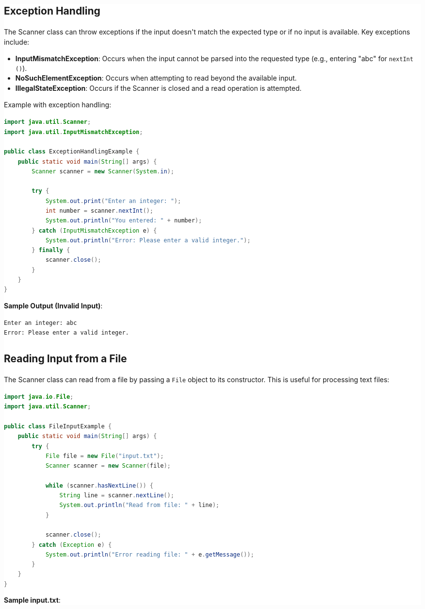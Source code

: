 ```
```

## Exception Handling
The Scanner class can throw exceptions if the input doesn't match the expected type or if no input is available. Key exceptions include:
- **InputMismatchException**: Occurs when the input cannot be parsed into the requested type (e.g., entering "abc" for `nextInt()`).
- **NoSuchElementException**: Occurs when attempting to read beyond the available input.
- **IllegalStateException**: Occurs if the Scanner is closed and a read operation is attempted.

Example with exception handling:
```java
import java.util.Scanner;
import java.util.InputMismatchException;

public class ExceptionHandlingExample {
    public static void main(String[] args) {
        Scanner scanner = new Scanner(System.in);
        
        try {
            System.out.print("Enter an integer: ");
            int number = scanner.nextInt();
            System.out.println("You entered: " + number);
        } catch (InputMismatchException e) {
            System.out.println("Error: Please enter a valid integer.");
        } finally {
            scanner.close();
        }
    }
}
```
**Sample Output (Invalid Input)**:
```
Enter an integer: abc
Error: Please enter a valid integer.
```

## Reading Input from a File
The Scanner class can read from a file by passing a `File` object to its constructor. This is useful for processing text files:
```java
import java.io.File;
import java.util.Scanner;

public class FileInputExample {
    public static void main(String[] args) {
        try {
            File file = new File("input.txt");
            Scanner scanner = new Scanner(file);
            
            while (scanner.hasNextLine()) {
                String line = scanner.nextLine();
                System.out.println("Read from file: " + line);
            }
            
            scanner.close();
        } catch (Exception e) {
            System.out.println("Error reading file: " + e.getMessage());
        }
    }
}
```
**Sample input.txt**: